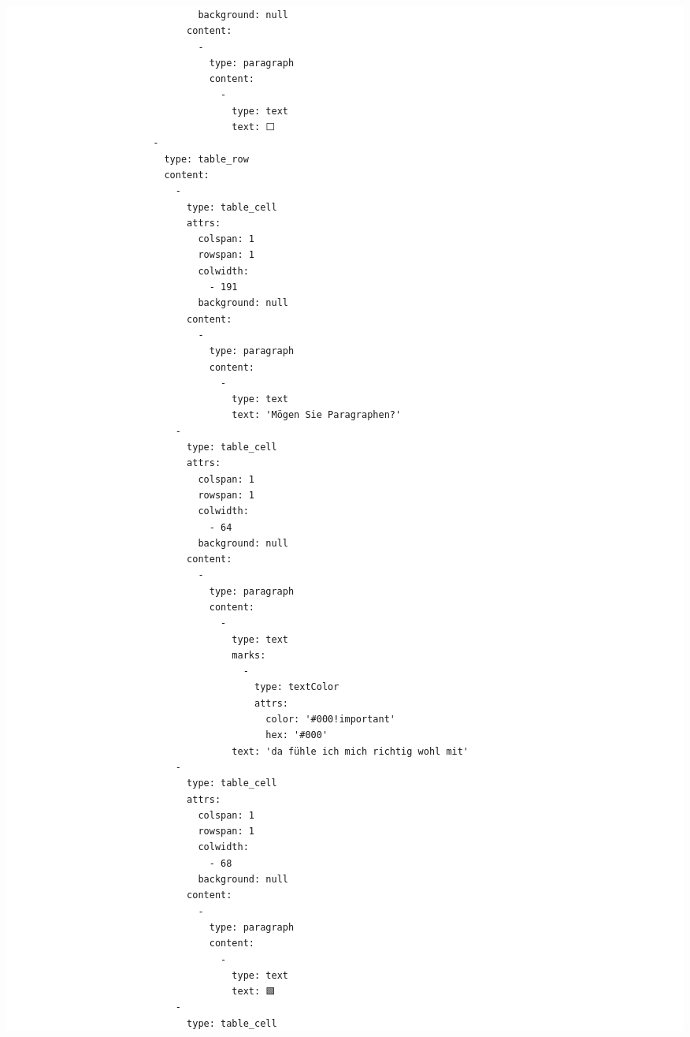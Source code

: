                                       background: null
                                    content:
                                      -
                                        type: paragraph
                                        content:
                                          -
                                            type: text
                                            text: ⬜
                              -
                                type: table_row
                                content:
                                  -
                                    type: table_cell
                                    attrs:
                                      colspan: 1
                                      rowspan: 1
                                      colwidth:
                                        - 191
                                      background: null
                                    content:
                                      -
                                        type: paragraph
                                        content:
                                          -
                                            type: text
                                            text: 'Mögen Sie Paragraphen?'
                                  -
                                    type: table_cell
                                    attrs:
                                      colspan: 1
                                      rowspan: 1
                                      colwidth:
                                        - 64
                                      background: null
                                    content:
                                      -
                                        type: paragraph
                                        content:
                                          -
                                            type: text
                                            marks:
                                              -
                                                type: textColor
                                                attrs:
                                                  color: '#000!important'
                                                  hex: '#000'
                                            text: 'da fühle ich mich richtig wohl mit'
                                  -
                                    type: table_cell
                                    attrs:
                                      colspan: 1
                                      rowspan: 1
                                      colwidth:
                                        - 68
                                      background: null
                                    content:
                                      -
                                        type: paragraph
                                        content:
                                          -
                                            type: text
                                            text: 🟩
                                  -
                                    type: table_cell